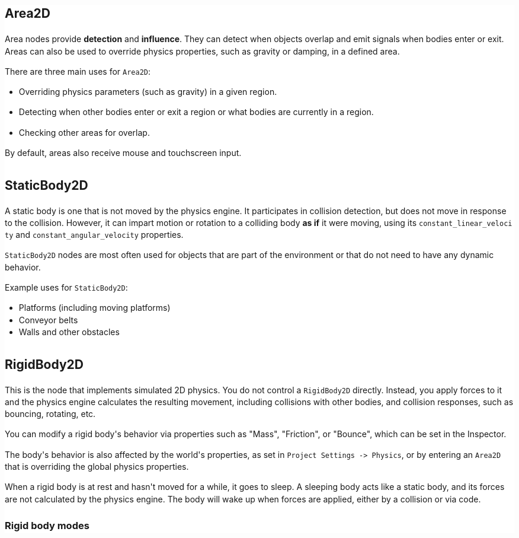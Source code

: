 
## Area2D

Area nodes provide **detection** and **influence**. They can detect when
objects overlap and emit signals when bodies enter or exit. Areas can also
be used to override physics properties, such as gravity or damping, in a
defined area.

There are three main uses for `Area2D`:

- Overriding physics parameters (such as gravity) in a given region.

- Detecting when other bodies enter or exit a region or what bodies are currently in a region.

- Checking other areas for overlap.

By default, areas also receive mouse and touchscreen input.

## StaticBody2D

A static body is one that is not moved by the physics engine. It participates
in collision detection, but does not move in response to the collision. However,
it can impart motion or rotation to a colliding body **as if** it were moving,
using its `constant_linear_velocity` and `constant_angular_velocity` properties.

`StaticBody2D` nodes are most often used for objects that are part of the environment
or that do not need to have any dynamic behavior.

Example uses for `StaticBody2D`:

-   Platforms (including moving platforms)
-   Conveyor belts
-   Walls and other obstacles

## RigidBody2D

This is the node that implements simulated 2D physics. You do not control a
`RigidBody2D` directly. Instead, you apply forces
to it and the physics engine calculates the resulting movement, including
collisions with other bodies, and collision responses, such as bouncing,
rotating, etc.

You can modify a rigid body's behavior via properties such as "Mass",
"Friction", or "Bounce", which can be set in the Inspector.

The body's behavior is also affected by the world's properties, as set in
`Project Settings -> Physics`, or by entering an `Area2D`
that is overriding the global physics properties.

When a rigid body is at rest and hasn't moved for a while, it goes to sleep.
A sleeping body acts like a static body, and its forces are not calculated by
the physics engine. The body will wake up when forces are applied, either by
a collision or via code.

### Rigid body modes
